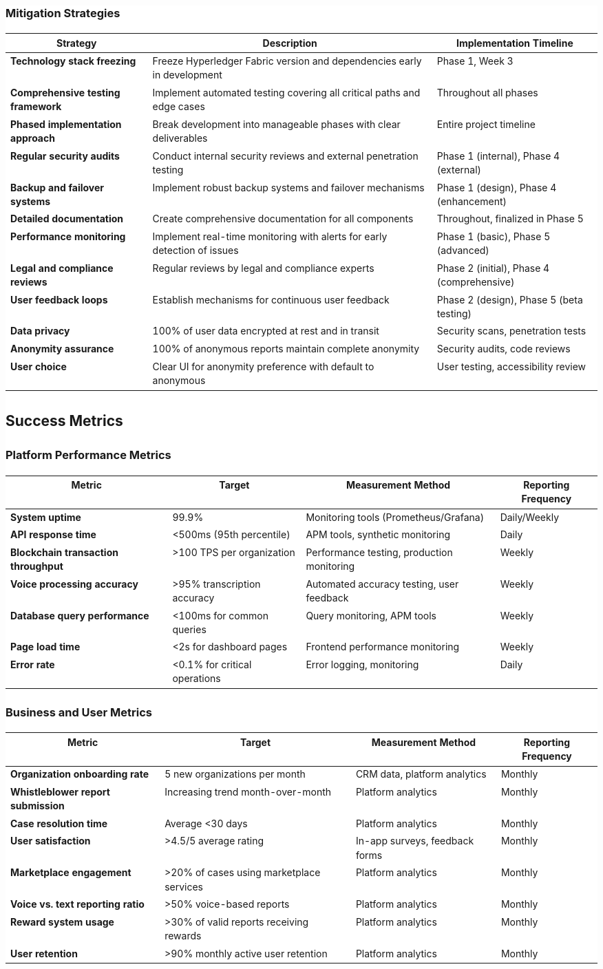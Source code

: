### Mitigation Strategies

| Strategy | Description | Implementation Timeline |
|----------|-------------|-------------------------|
| **Technology stack freezing** | Freeze Hyperledger Fabric version and dependencies early in development | Phase 1, Week 3 |
| **Comprehensive testing framework** | Implement automated testing covering all critical paths and edge cases | Throughout all phases |
| **Phased implementation approach** | Break development into manageable phases with clear deliverables | Entire project timeline |
| **Regular security audits** | Conduct internal security reviews and external penetration testing | Phase 1 (internal), Phase 4 (external) |
| **Backup and failover systems** | Implement robust backup systems and failover mechanisms | Phase 1 (design), Phase 4 (enhancement) |
| **Detailed documentation** | Create comprehensive documentation for all components | Throughout, finalized in Phase 5 |
| **Performance monitoring** | Implement real-time monitoring with alerts for early detection of issues | Phase 1 (basic), Phase 5 (advanced) |
| **Legal and compliance reviews** | Regular reviews by legal and compliance experts | Phase 2 (initial), Phase 4 (comprehensive) |
| **User feedback loops** | Establish mechanisms for continuous user feedback | Phase 2 (design), Phase 5 (beta testing) |
| **Data privacy** | 100% of user data encrypted at rest and in transit | Security scans, penetration tests |
| **Anonymity assurance** | 100% of anonymous reports maintain complete anonymity | Security audits, code reviews |
| **User choice** | Clear UI for anonymity preference with default to anonymous | User testing, accessibility review |

## Success Metrics

### Platform Performance Metrics

| Metric | Target | Measurement Method | Reporting Frequency |
|--------|--------|-------------------|-------------------|
| **System uptime** | 99.9% | Monitoring tools (Prometheus/Grafana) | Daily/Weekly |
| **API response time** | <500ms (95th percentile) | APM tools, synthetic monitoring | Daily |
| **Blockchain transaction throughput** | >100 TPS per organization | Performance testing, production monitoring | Weekly |
| **Voice processing accuracy** | >95% transcription accuracy | Automated accuracy testing, user feedback | Weekly |
| **Database query performance** | <100ms for common queries | Query monitoring, APM tools | Weekly |
| **Page load time** | <2s for dashboard pages | Frontend performance monitoring | Weekly |
| **Error rate** | <0.1% for critical operations | Error logging, monitoring | Daily |

### Business and User Metrics

| Metric | Target | Measurement Method | Reporting Frequency |
|--------|--------|-------------------|-------------------|
| **Organization onboarding rate** | 5 new organizations per month | CRM data, platform analytics | Monthly |
| **Whistleblower report submission** | Increasing trend month-over-month | Platform analytics | Monthly |
| **Case resolution time** | Average <30 days | Platform analytics | Monthly |
| **User satisfaction** | >4.5/5 average rating | In-app surveys, feedback forms | Monthly |
| **Marketplace engagement** | >20% of cases using marketplace services | Platform analytics | Monthly |
| **Voice vs. text reporting ratio** | >50% voice-based reports | Platform analytics | Monthly |
| **Reward system usage** | >30% of valid reports receiving rewards | Platform analytics | Monthly |
| **User retention** | >90% monthly active user retention | Platform analytics | Monthly |
